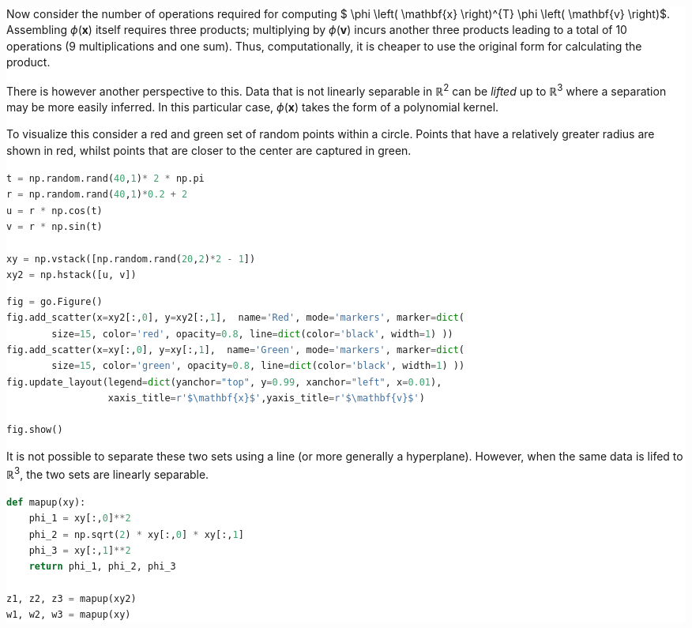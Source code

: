 Now consider the number of operations required for computing $ \phi \left( \mathbf{x} \right)^{T} \phi \left( \mathbf{v}  \right)$. Assembling $\phi \left( \mathbf{x} \right)$ itself requires three products; multiplying by $\phi \left( \mathbf{v} \right)$ incurs another three products leading to a total of 10 operations (9 multiplications and one sum). Thus, computationally, it is cheaper to use the original form for calculating the product.

There is however another perspective to this. Data that is not linearly separable in $\mathbb{R}^{2}$ can be *lifted* up to $\mathbb{R}^{3}$ where a separation may be more easily inferred. In this particular case, $\phi \left( \mathbf{x} \right)$ takes the form of a polynomial kernel. 


To visualize this consider a red and green set of random points within a circle. Points that have a relatively greater radius are shown in red, whilst points that are closer to the center are captured in green. 


```python
t = np.random.rand(40,1)* 2 * np.pi
r = np.random.rand(40,1)*0.2 + 2
u = r * np.cos(t)
v = r * np.sin(t)

xy = np.vstack([np.random.rand(20,2)*2 - 1])
xy2 = np.hstack([u, v])
```


```python
fig = go.Figure()
fig.add_scatter(x=xy2[:,0], y=xy2[:,1],  name='Red', mode='markers', marker=dict(
        size=15, color='red', opacity=0.8, line=dict(color='black', width=1) ))
fig.add_scatter(x=xy[:,0], y=xy[:,1],  name='Green', mode='markers', marker=dict(
        size=15, color='green', opacity=0.8, line=dict(color='black', width=1) ))
fig.update_layout(legend=dict(yanchor="top", y=0.99, xanchor="left", x=0.01),
                  xaxis_title=r'$\mathbf{x}$',yaxis_title=r'$\mathbf{v}$')

fig.show()
```


<iframe
    scrolling="no"
    width="100%"
    height="545px"
    src="iframe_figures/figure_54.html"
    frameborder="0"
    allowfullscreen
></iframe>



It is not possible to separate these two sets using a line (or more generally a hyperplane). However, when the same data is lifed to $\mathbb{R}^{3}$, the two sets are linearly separable. 


```python
def mapup(xy):
    phi_1 = xy[:,0]**2
    phi_2 = np.sqrt(2) * xy[:,0] * xy[:,1]
    phi_3 = xy[:,1]**2
    return phi_1, phi_2, phi_3

z1, z2, z3 = mapup(xy2)
w1, w2, w3 = mapup(xy)
```
